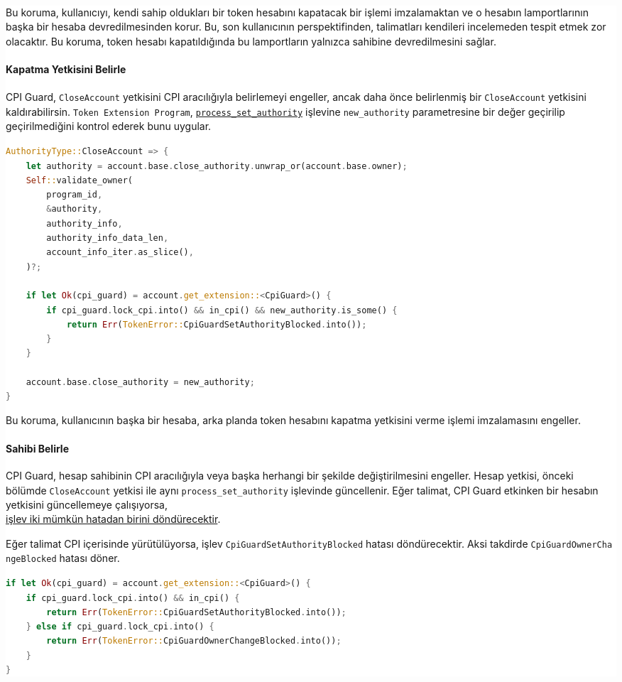Bu koruma, kullanıcıyı, kendi sahip oldukları bir token hesabını kapatacak bir işlemi imzalamaktan ve o hesabın lamportlarının başka bir hesaba devredilmesinden korur. Bu, son kullanıcının perspektifinden, talimatları kendileri incelemeden tespit etmek zor olacaktır. Bu koruma, token hesabı kapatıldığında bu lamportların yalnızca sahibine devredilmesini sağlar.

#### Kapatma Yetkisini Belirle

CPI Guard, `CloseAccount` yetkisini CPI aracılığıyla belirlemeyi engeller, ancak daha önce belirlenmiş bir `CloseAccount` yetkisini kaldırabilirsin. `Token Extension Program`, 
[`process_set_authority`](https://github.com/solana-labs/solana-program-library/blob/ce8e4d565edcbd26e75d00d0e34e9d5f9786a646/token/program-2022/src/processor.rs#L697) işlevine `new_authority` parametresine bir değer geçirilip geçirilmediğini kontrol ederek bunu uygular.

```rust
AuthorityType::CloseAccount => {
    let authority = account.base.close_authority.unwrap_or(account.base.owner);
    Self::validate_owner(
        program_id,
        &authority,
        authority_info,
        authority_info_data_len,
        account_info_iter.as_slice(),
    )?;

    if let Ok(cpi_guard) = account.get_extension::<CpiGuard>() {
        if cpi_guard.lock_cpi.into() && in_cpi() && new_authority.is_some() {
            return Err(TokenError::CpiGuardSetAuthorityBlocked.into());
        }
    }

    account.base.close_authority = new_authority;
}
```

Bu koruma, kullanıcının başka bir hesaba, arka planda token hesabını kapatma yetkisini verme işlemi imzalamasını engeller.

#### Sahibi Belirle

CPI Guard, hesap sahibinin CPI aracılığıyla veya başka herhangi bir şekilde değiştirilmesini engeller. Hesap yetkisi, önceki bölümde `CloseAccount` yetkisi ile aynı `process_set_authority` işlevinde güncellenir. Eğer talimat, CPI Guard etkinken bir hesabın yetkisini güncellemeye çalışıyorsa,  
[işlev iki mümkün hatadan birini döndürecektir](https://github.com/solana-labs/solana-program-library/blob/ce8e4d565edcbd26e75d00d0e34e9d5f9786a646/token/program-2022/src/processor.rs#L662).

Eğer talimat CPI içerisinde yürütülüyorsa, işlev `CpiGuardSetAuthorityBlocked` hatası döndürecektir. Aksi takdirde `CpiGuardOwnerChangeBlocked` hatası döner.

```rust
if let Ok(cpi_guard) = account.get_extension::<CpiGuard>() {
    if cpi_guard.lock_cpi.into() && in_cpi() {
        return Err(TokenError::CpiGuardSetAuthorityBlocked.into());
    } else if cpi_guard.lock_cpi.into() {
        return Err(TokenError::CpiGuardOwnerChangeBlocked.into());
    }
}
```
